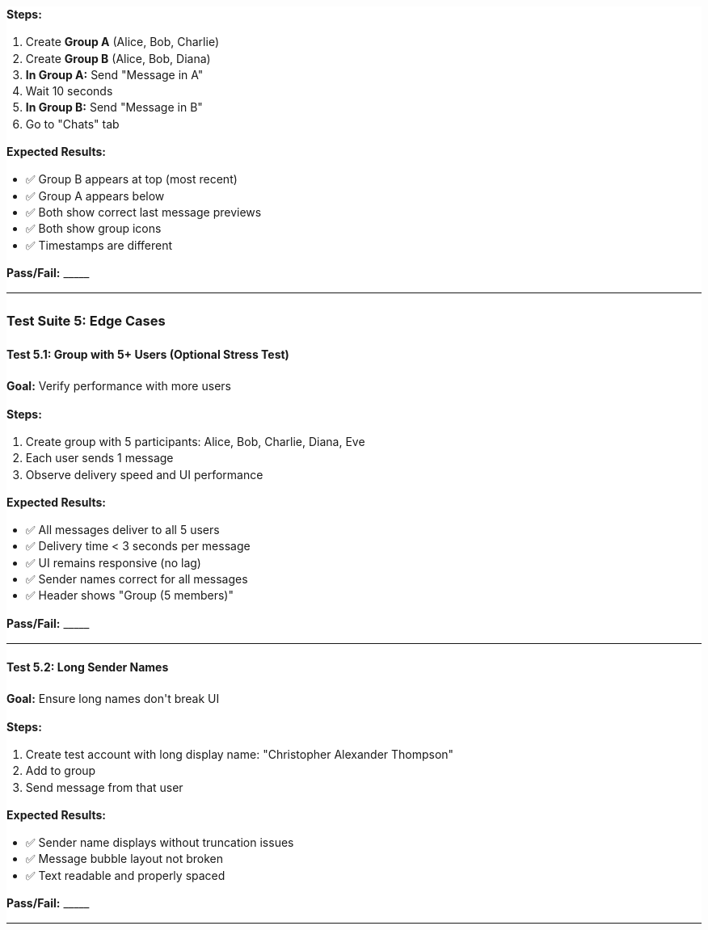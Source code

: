 **Steps:**
1. Create **Group A** (Alice, Bob, Charlie)
2. Create **Group B** (Alice, Bob, Diana)
3. **In Group A:** Send "Message in A"
4. Wait 10 seconds
5. **In Group B:** Send "Message in B"
6. Go to "Chats" tab

**Expected Results:**
- ✅ Group B appears at top (most recent)
- ✅ Group A appears below
- ✅ Both show correct last message previews
- ✅ Both show group icons
- ✅ Timestamps are different

**Pass/Fail:** _____

---

### **Test Suite 5: Edge Cases**

#### Test 5.1: Group with 5+ Users (Optional Stress Test)
**Goal:** Verify performance with more users

**Steps:**
1. Create group with 5 participants: Alice, Bob, Charlie, Diana, Eve
2. Each user sends 1 message
3. Observe delivery speed and UI performance

**Expected Results:**
- ✅ All messages deliver to all 5 users
- ✅ Delivery time < 3 seconds per message
- ✅ UI remains responsive (no lag)
- ✅ Sender names correct for all messages
- ✅ Header shows "Group (5 members)"

**Pass/Fail:** _____

---

#### Test 5.2: Long Sender Names
**Goal:** Ensure long names don't break UI

**Steps:**
1. Create test account with long display name: "Christopher Alexander Thompson"
2. Add to group
3. Send message from that user

**Expected Results:**
- ✅ Sender name displays without truncation issues
- ✅ Message bubble layout not broken
- ✅ Text readable and properly spaced

**Pass/Fail:** _____

---